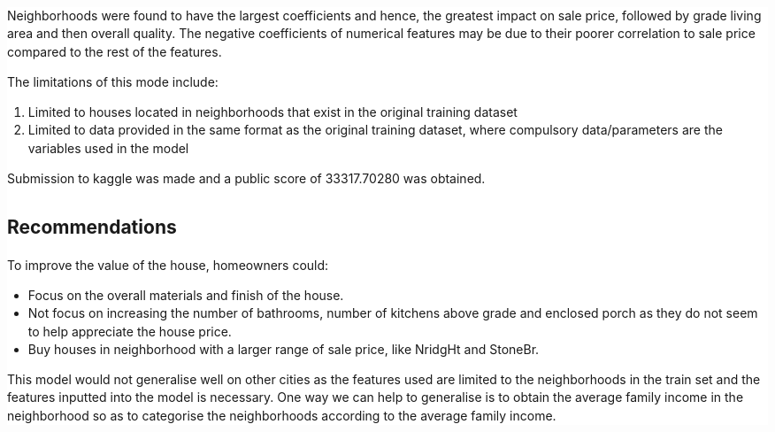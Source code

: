 Neighborhoods were found to have the largest coefficients and hence, the greatest impact on sale price, followed by grade living area and then overall quality. The negative coefficients of numerical features may be due to their poorer correlation to sale price compared to the rest of the features.

The limitations of this mode include:

1) Limited to houses located in neighborhoods that exist in the original training dataset
2) Limited to data provided in the same format as the original training dataset, where compulsory data/parameters are the variables used in the model

Submission to kaggle was made and a public score of 33317.70280 was obtained.

## Recommendations
To improve the value of the house, homeowners could:

- Focus on the overall materials and finish of the house.
- Not focus on increasing the number of bathrooms, number of kitchens above grade and enclosed porch as they do not seem to help appreciate the house price.
- Buy houses in neighborhood with a larger range of sale price, like NridgHt and StoneBr.

This model would not generalise well on other cities as the features used are limited to the neighborhoods in the train set and the features inputted into the model is necessary. One way we can help to generalise is to obtain the average family income in the neighborhood so as to categorise the neighborhoods according to the average family income.
